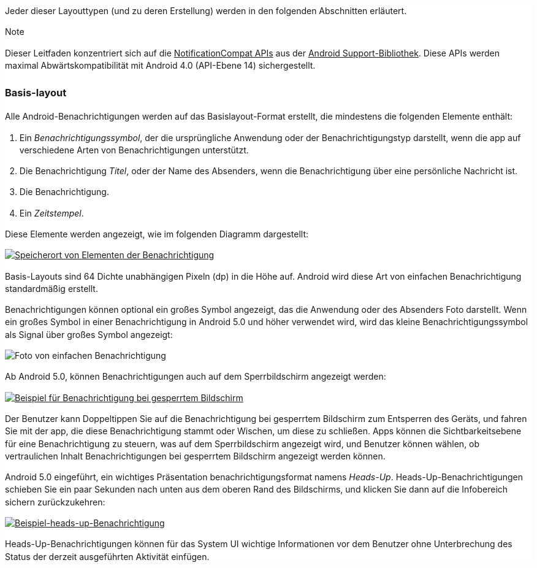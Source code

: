 Jeder dieser Layouttypen (und zu deren Erstellung) werden in den folgenden Abschnitten erläutert.

> [!NOTE]
> Dieser Leitfaden konzentriert sich auf die [NotificationCompat APIs](https://developer.android.com/reference/android/support/v4/app/NotificationCompat.html) aus der [Android Support-Bibliothek](https://www.nuget.org/packages/Xamarin.Android.Support.v4/). Diese APIs werden maximal Abwärtskompatibilität mit Android 4.0 (API-Ebene 14) sichergestellt.


### <a name="base-layout"></a>Basis-layout

Alle Android-Benachrichtigungen werden auf das Basislayout-Format erstellt, die mindestens die folgenden Elemente enthält:

1.  Ein *Benachrichtigungssymbol*, der die ursprüngliche Anwendung oder der Benachrichtigungstyp darstellt, wenn die app auf verschiedene Arten von Benachrichtigungen unterstützt.

2.  Die Benachrichtigung *Titel*, oder der Name des Absenders, wenn die Benachrichtigung über eine persönliche Nachricht ist.

3.  Die Benachrichtigung.

4.  Ein *Zeitstempel*.

Diese Elemente werden angezeigt, wie im folgenden Diagramm dargestellt:

[![Speicherort von Elementen der Benachrichtigung](local-notifications-images/03-notification-callouts-sml.png)](local-notifications-images/03-notification-callouts.png#lightbox)

Basis-Layouts sind 64 Dichte unabhängigen Pixeln (dp) in die Höhe auf. Android wird diese Art von einfachen Benachrichtigung standardmäßig erstellt.

Benachrichtigungen können optional ein großes Symbol angezeigt, das die Anwendung oder des Absenders Foto darstellt. Wenn ein großes Symbol in einer Benachrichtigung in Android 5.0 und höher verwendet wird, wird das kleine Benachrichtigungssymbol als Signal über großes Symbol angezeigt:

![Foto von einfachen Benachrichtigung](local-notifications-images/04-simple-notification-photo.png)

Ab Android 5.0, können Benachrichtigungen auch auf dem Sperrbildschirm angezeigt werden:

[![Beispiel für Benachrichtigung bei gesperrtem Bildschirm](local-notifications-images/05-lockscreen-notification-sml.png)](local-notifications-images/05-lockscreen-notification.png#lightbox)

Der Benutzer kann Doppeltippen Sie auf die Benachrichtigung bei gesperrtem Bildschirm zum Entsperren des Geräts, und fahren Sie mit der app, die diese Benachrichtigung stammt oder Wischen, um diese zu schließen. Apps können die Sichtbarkeitsebene für eine Benachrichtigung zu steuern, was auf dem Sperrbildschirm angezeigt wird, und Benutzer können wählen, ob vertraulichen Inhalt Benachrichtigungen bei gesperrtem Bildschirm angezeigt werden können.

Android 5.0 eingeführt, ein wichtiges Präsentation benachrichtigungsformat namens *Heads-Up*. Heads-Up-Benachrichtigungen schieben Sie ein paar Sekunden nach unten aus dem oberen Rand des Bildschirms, und klicken Sie dann auf die Infobereich sichern zurückzukehren:

[![Beispiel-heads-up-Benachrichtigung](local-notifications-images/06-heads-up-notification-sml.png)](local-notifications-images/06-heads-up-notification.png#lightbox)

Heads-Up-Benachrichtigungen können für das System UI wichtige Informationen vor dem Benutzer ohne Unterbrechung des Status der derzeit ausgeführten Aktivität einfügen.
